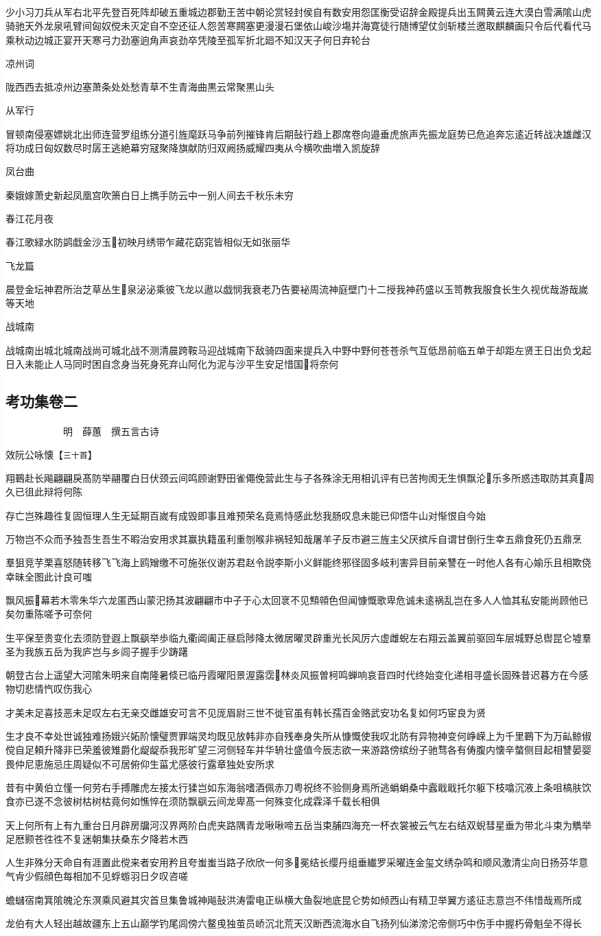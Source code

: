 少小习刀兵从军右北平先登百死阵却破五重城边郡勤王苦中朝论赏轻封侯自有数安用怨匡衡受诏辞金殿提兵出玉闗黄云连大漠白雪满隂山虎骑驰天外龙泉吼臂间匈奴傥未灭定自不空还征人怨苦寒闗塞更漫漫石堡依山峻沙塲并海寛徒行随博望仗剑斩楼兰邀取麒麟画只令后代看代马乘秋动边城正宴开天寒弓力劲塞逈角声哀劲卒凭陵至孤军折北廻不知汉天子何日弃轮台  

凉州词  

陇西西去抵凉州边塞萧条处处愁青草不生青海曲黒云常聚黒山头  

从军行  

冒顿南侵塞嫖姚北出师连营罗组练分道引旌麾跃马争前列摧锋肯后期鼔行趋上郡席卷向邉垂虎旅声先振龙庭势已危追奔忘逺近转战决雄雌汉将功成日匈奴数尽时孱王逃絶幕穷冦聚降旗献防归双阙扬威耀四夷从今横吹曲増入凯旋辞  

凤台曲  

秦娥嫁萧史新起凤凰宫吹箫白日上擕手防云中一别人间去千秋乐未穷  

春江花月夜  

春江歌緑水防鹢戱金沙玉初映月绣带乍藏花窈窕皆相似无如张丽华  

飞龙篇  

晨登金坛神君所治芝草丛生泉泌泌乘彼飞龙以遨以戯悯我衰老乃告要袐周流神庭壁门十二授我神药盛以玉笥教我服食长生久视优哉游哉嵗等天地  

战城南  

战城南出城北城南战尚可城北战不测清晨跨鞍马迎战城南下敌骑四面来提兵入中野中野何苍苍杀气互低昂前临五单于却距左贤王日出负戈起日入未能止人马同时困自念身当死身死弃山阿化为泥与沙平生安足惜国将奈何  

## 考功集卷二

　　　　　　明　薛蕙　撰五言古诗  

效阮公咏懐【`三十首`】  

翔鶤赴长飚翩翩戾髙防举翮覆白日伏颈云间鸣顾谢野田雀僶俛营此生与子各殊涂无用相讥评有已苦拘阂无生惧飘沦乐多所惑违取防其真周久已徂此辩将何陈  

存亡岂殊趣徃复固恒理人生无延期百嵗有成毁即事且难预荣名竟焉恃感此愁我肠叹息未能已仰悟牛山对惭恨自今始  

万物岂不众而予独吾生吾生不暇治安用求其赢执籍虽利重刎喉非祸轻知哉屠羊子反市避三旌主父厌摈斥自谓甘倒行生幸五鼎食死仍五鼎烹  

羣狙竞芋栗喜怒随转移飞飞海上鸥矰缴不可施张仪谢苏君赵令説李斯小义鲜能终邪径固多岐利害异目前亲讐在一时他人各有心媮乐且相欺侥幸昧全图此计良可嗤  

飘风振幕若木零朱华六龙匿西山蒙汜扬其波翩翩市中子于心太回衺不见顦顇色但闻慷慨歌卑危诚未逺祸乱岂在多人人恤其私安能尚顾他已矣勿重陈嗟予可奈何  

生平保至贵变化去须防登遐上飘飖举歩临九衢阊阖正昼启陟降太微居曜灵辟重光长风厉六虚雌蜺左右翔云盖翼前驱回车层城野总辔昆仑墟羣圣为我族五岳为我庐岂与乡闾子握手少踌躇  

朝登古台上遥望大河隂朱明来自南隆暑倐已临丹霞曜阳景渥露霑林炎风振曽柯鸣蝉响哀音四时代终始变化递相寻盛长固殊昔迟暮方在今感物切悲情忾叹伤我心  

才美未足喜技恶未足叹左右无亲交雌雄安可言不见厐眉尉三世不徙官虽有韩长孺百金赂武安功名复如何巧宦良为贤  

生才良不幸处世诚独难扬娥兴妬阶懐璧贾罪端灵均既见放韩非亦自残奉身失所从慷慨使我叹北防有异物神变何峥嵘上为千里鶤下为万畆鲸俶傥自足頼升降非已荣羞彼雉爵化龊龊忝我形旷望三河侧轻车并华辀壮盛值今辰志欲一来游路傍缤纷子驰骛各有俦腹内懐辛螫侧目起相讐晏婴畏仲尼恵施忌庄周疑似不可居俯仰生菑尤感彼行露章独处安所求  

昔有中黄伯立慬一何劳右手搏雕虎左接太行猱岂如东海翁嗜酒佩赤刀粤祝终不验侧身焉所逃蜎蜎桑中蠧戢戢托尔躯下枝噏沉液上条咀槁肤饮食亦已遂不念彼树枯树枯竟何如憔悴在须防飘飖云间龙卑髙一何殊变化成霖泽千载长相俱  

天上何所有上有九重台日月辟房牖河汉界两阶白虎夹路隅青龙啾啾啼五岳当束脯四海充一杯衣裳被云气左右结双蜺彗星垂为带北斗束为觹举足厯颢苍徃徃不复迷朝集扶桑东夕降若木西  

人生非殊分天命自有涯置此傥来者安用矜且夸蚩蚩当路子欣欣一何多冕结长缨丹组垂纎罗采曜连金玺文绣杂鸣和顺风激清尘向日扬芬华意气肻少假顔色每相加不见蜉蝣羽日夕叹咨嗟  

蟾蠩宿南箕隂魄沦东溟乘风避其灾首旦集鲁城神飚鼔洪涛雷电正纵横大鱼裂地底昆仑势如倾西山有精卫举翼方逺征志意岂不伟惜哉焉所成  

龙伯有大人轻出越故疆东上五山巅学钓尾闾傍六鳌曵独茧员峤沉北荒天汉断西流海水自飞扬列仙涕滂沱帝侧巧中伤手中握朽骨魁垒不得长  
